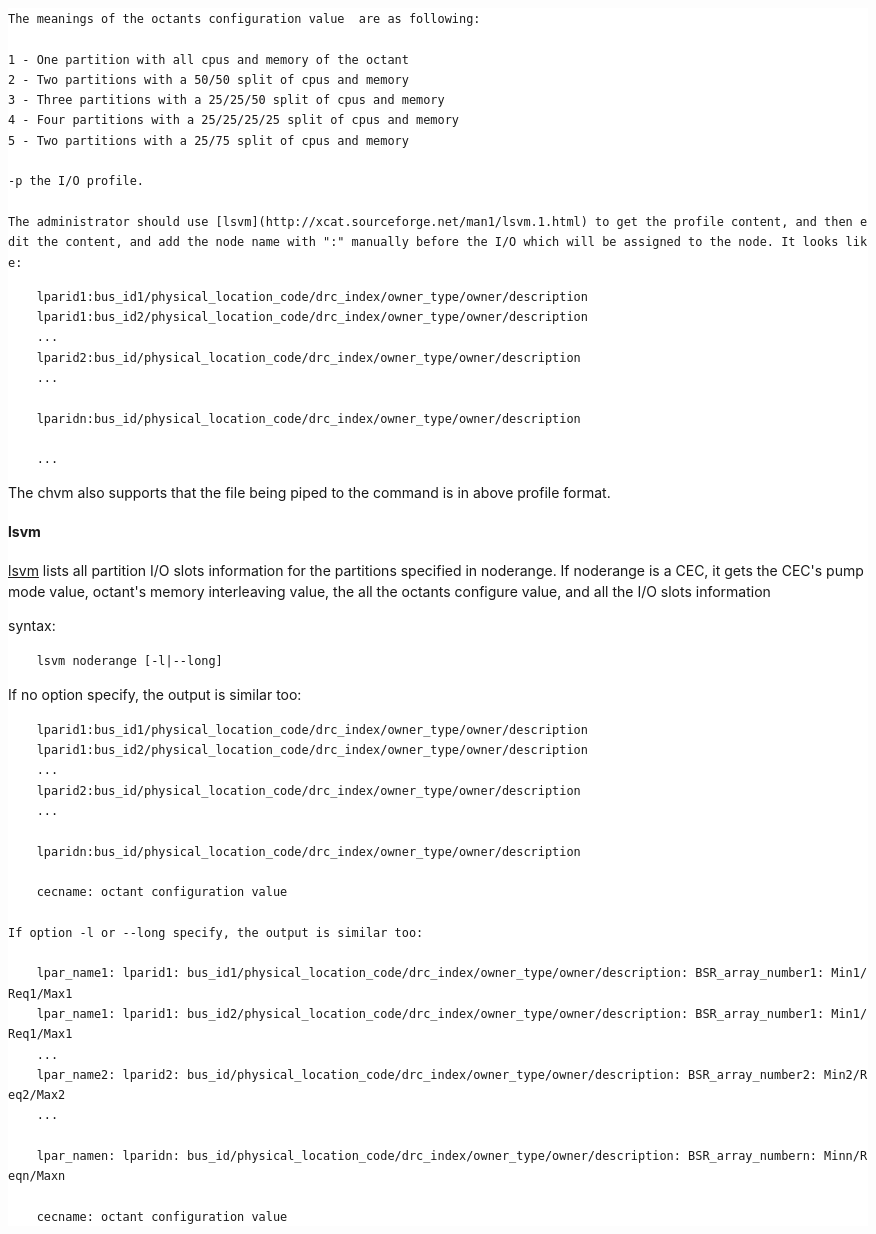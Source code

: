     The meanings of the octants configuration value  are as following:

    1 - One partition with all cpus and memory of the octant
    2 - Two partitions with a 50/50 split of cpus and memory
    3 - Three partitions with a 25/25/50 split of cpus and memory
    4 - Four partitions with a 25/25/25/25 split of cpus and memory
    5 - Two partitions with a 25/75 split of cpus and memory

    -p the I/O profile.

    The administrator should use [lsvm](http://xcat.sourceforge.net/man1/lsvm.1.html) to get the profile content, and then edit the content, and add the node name with ":" manually before the I/O which will be assigned to the node. It looks like:

~~~~
    lparid1:bus_id1/physical_location_code/drc_index/owner_type/owner/description
    lparid1:bus_id2/physical_location_code/drc_index/owner_type/owner/description
    ...
    lparid2:bus_id/physical_location_code/drc_index/owner_type/owner/description
    ...

    lparidn:bus_id/physical_location_code/drc_index/owner_type/owner/description

    ...
~~~~

The chvm also supports that the file being piped to the command is in above profile format.

#### **lsvm**

[lsvm](http://xcat.sourceforge.net/man1/lsvm.1.html) lists all partition I/O slots information for the partitions specified in noderange. If noderange is a CEC, it gets the CEC's pump mode value, octant's memory interleaving value, the all the octants configure value, and all the I/O slots information

syntax:

~~~~
    lsvm noderange [-l|--long]
~~~~

If no option specify, the output is similar too:

~~~~
    lparid1:bus_id1/physical_location_code/drc_index/owner_type/owner/description
    lparid1:bus_id2/physical_location_code/drc_index/owner_type/owner/description
    ...
    lparid2:bus_id/physical_location_code/drc_index/owner_type/owner/description
    ...

    lparidn:bus_id/physical_location_code/drc_index/owner_type/owner/description

    cecname: octant configuration value

If option -l or --long specify, the output is similar too:

    lpar_name1: lparid1: bus_id1/physical_location_code/drc_index/owner_type/owner/description: BSR_array_number1: Min1/Req1/Max1
    lpar_name1: lparid1: bus_id2/physical_location_code/drc_index/owner_type/owner/description: BSR_array_number1: Min1/Req1/Max1
    ...
    lpar_name2: lparid2: bus_id/physical_location_code/drc_index/owner_type/owner/description: BSR_array_number2: Min2/Req2/Max2
    ...

    lpar_namen: lparidn: bus_id/physical_location_code/drc_index/owner_type/owner/description: BSR_array_numbern: Minn/Reqn/Maxn

    cecname: octant configuration value
~~~~